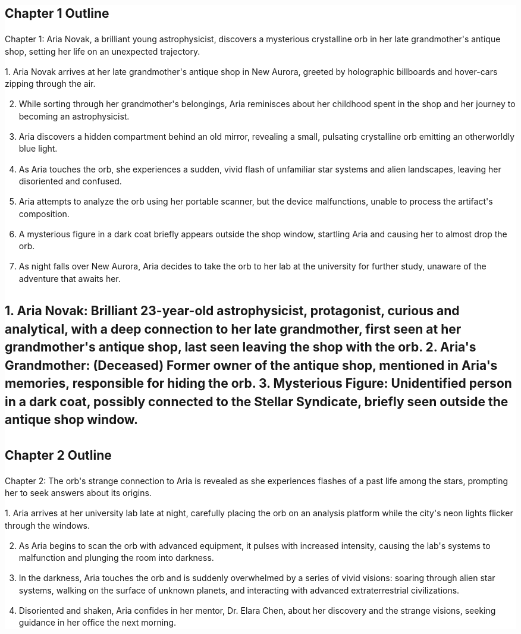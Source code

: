 ## Chapter 1 Outline

<synopsis>Chapter 1: Aria Novak, a brilliant young astrophysicist, discovers a mysterious crystalline orb in her late grandmother's antique shop, setting her life on an unexpected trajectory.</synopsis>

<events>
1. Aria Novak arrives at her late grandmother's antique shop in New Aurora, greeted by holographic billboards and hover-cars zipping through the air.

2. While sorting through her grandmother's belongings, Aria reminisces about her childhood spent in the shop and her journey to becoming an astrophysicist.

3. Aria discovers a hidden compartment behind an old mirror, revealing a small, pulsating crystalline orb emitting an otherworldly blue light.

4. As Aria touches the orb, she experiences a sudden, vivid flash of unfamiliar star systems and alien landscapes, leaving her disoriented and confused.

5. Aria attempts to analyze the orb using her portable scanner, but the device malfunctions, unable to process the artifact's composition.

6. A mysterious figure in a dark coat briefly appears outside the shop window, startling Aria and causing her to almost drop the orb.

7. As night falls over New Aurora, Aria decides to take the orb to her lab at the university for further study, unaware of the adventure that awaits her.
</events>

<characters>1. Aria Novak: Brilliant 23-year-old astrophysicist, protagonist, curious and analytical, with a deep connection to her late grandmother, first seen at her grandmother's antique shop, last seen leaving the shop with the orb.
2. Aria's Grandmother: (Deceased) Former owner of the antique shop, mentioned in Aria's memories, responsible for hiding the orb.
3. Mysterious Figure: Unidentified person in a dark coat, possibly connected to the Stellar Syndicate, briefly seen outside the antique shop window.</characters>
----------------
## Chapter 2 Outline

<synopsis>Chapter 2: The orb's strange connection to Aria is revealed as she experiences flashes of a past life among the stars, prompting her to seek answers about its origins.</synopsis>

<events>
1. Aria arrives at her university lab late at night, carefully placing the orb on an analysis platform while the city's neon lights flicker through the windows.

2. As Aria begins to scan the orb with advanced equipment, it pulses with increased intensity, causing the lab's systems to malfunction and plunging the room into darkness.

3. In the darkness, Aria touches the orb and is suddenly overwhelmed by a series of vivid visions: soaring through alien star systems, walking on the surface of unknown planets, and interacting with advanced extraterrestrial civilizations.

4. Disoriented and shaken, Aria confides in her mentor, Dr. Elara Chen, about her discovery and the strange visions, seeking guidance in her office the next morning.
